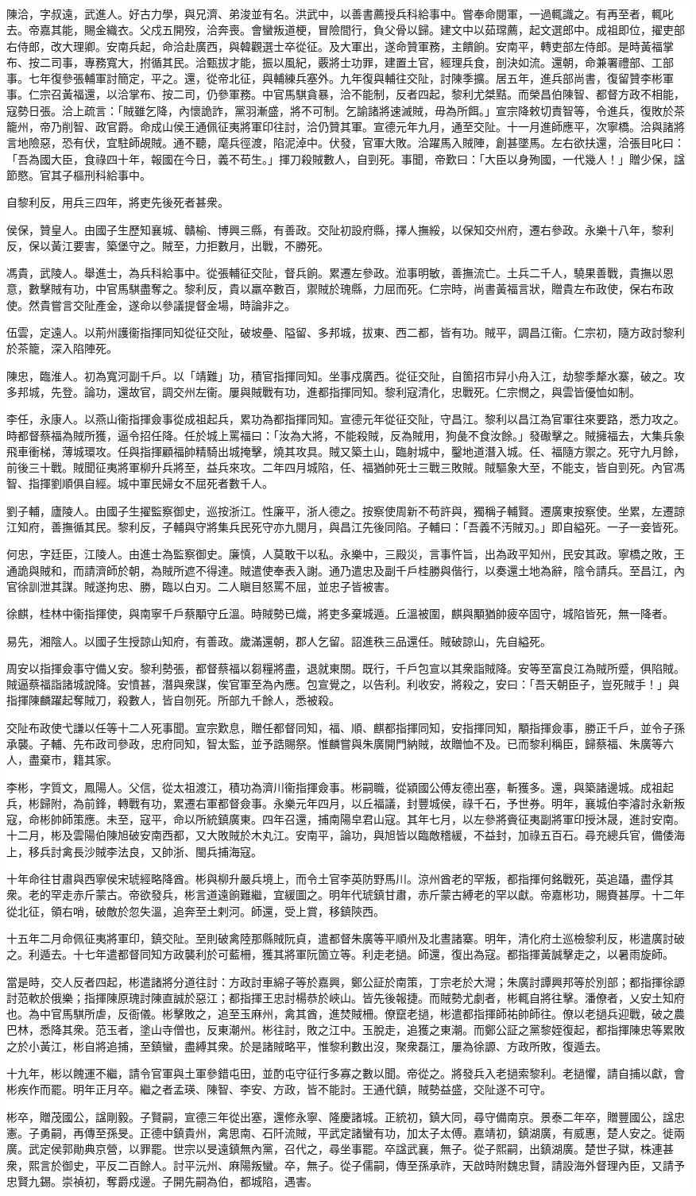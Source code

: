  陳洽，字叔遠，武進人。好古力學，與兄濟、弟浚並有名。洪武中，以善書薦授兵科給事中。嘗奉命閱軍，一過輒識之。有再至者，輒叱去。帝嘉其能，賜金織衣。父戍五開歿，洽奔喪。會蠻叛道梗，冒險間行，負父骨以歸。建文中以茹瑺薦，起文選郎中。成祖即位，擢吏部右侍郎，改大理卿。安南兵起，命洽赴廣西，與韓觀選士卒從征。及大軍出，遂命贊軍務，主饋餉。安南平，轉吏部左侍郎。是時黃福掌布、按二司事，專務寬大，拊循其民。洽甄拔才能，振以風紀，覈將士功罪，建置土官，經理兵食，剖決如流。還朝，命兼署禮部、工部事。七年復參張輔軍討簡定，平之。還，從帝北征，與輔練兵塞外。九年復與輔往交阯，討陳季擴。居五年，進兵部尚書，復留贊李彬軍事。仁宗召黃福還，以洽掌布、按二司，仍參軍務。中官馬騏貪暴，洽不能制，反者四起，黎利尤桀黠。而榮昌伯陳智、都督方政不相能，寇勢日張。洽上疏言：「賊雖乞降，內懷詭詐，黨羽漸盛，將不可制。乞諭諸將速滅賊，毋為所餌。」宣宗降敕切責智等，令進兵，復敗於茶籠州，帝乃削智、政官爵。命成山侯王通佩征夷將軍印往討，洽仍贊其軍。宣德元年九月，通至交阯。十一月進師應平，次寧橋。洽與諸將言地險惡，恐有伏，宜駐師覘賊。通不聽，麾兵徑渡，陷泥淖中。伏發，官軍大敗。洽躍馬入賊陣，創甚墜馬。左右欲扶還，洽張目叱曰：「吾為國大臣，食祿四十年，報國在今日，義不苟生。」揮刀殺賊數人，自剄死。事聞，帝歎曰：「大臣以身殉國，一代幾人！」贈少保，諡節愍。官其子樞刑科給事中。

自黎利反，用兵三四年，將吏先後死者甚衆。

侯保，贊皇人。由國子生歷知襄城、贛榆、博興三縣，有善政。交阯初設府縣，擇人撫綏，以保知交州府，遷右參政。永樂十八年，黎利反，保以黃江要害，築堡守之。賊至，力拒數月，出戰，不勝死。

馮貴，武陵人。舉進士，為兵科給事中。從張輔征交阯，督兵餉。累遷左參政。涖事明敏，善撫流亡。土兵二千人，驍果善戰，貴撫以恩意，數擊賊有功，中官馬騏盡奪之。黎利反，貴以羸卒數百，禦賊於瑰縣，力屈而死。仁宗時，尚書黃福言狀，贈貴左布政使，保右布政使。然貴嘗言交阯產金，遂命以參議提督金場，時論非之。

伍雲，定遠人。以荊州護衞指揮同知從征交阯，破坡壘、隘留、多邦城，拔東、西二都，皆有功。賊平，調昌江衞。仁宗初，隨方政討黎利於茶籠，深入陷陣死。

陳忠，臨淮人。初為寬河副千戶。以「靖難」功，積官指揮同知。坐事戍廣西。從征交阯，自箇招市舁小舟入江，劫黎季犛水寨，破之。攻多邦城，先登。論功，還故官，調交州左衞。屢與賊戰有功，進都指揮同知。黎利寇清化，忠戰死。仁宗憫之，與雲皆優恤如制。

李任，永康人。以燕山衞指揮僉事從成祖起兵，累功為都指揮同知。宣德元年從征交阯，守昌江。黎利以昌江為官軍往來要路，悉力攻之。時都督蔡福為賊所獲，逼令招任降。任於城上罵福曰：「汝為大將，不能殺賊，反為賊用，狗彘不食汝餘。」發礮擊之。賊擁福去，大集兵象飛車衝梯，薄城環攻。任與指揮顧福帥精騎出城掩擊，燒其攻具。賊又築土山，臨射城中，鑿地道潛入城。任、福隨方禦之。死守九月餘，前後三十戰。賊聞征夷將軍柳升兵將至，益兵來攻。二年四月城陷，任、福猶帥死士三戰三敗賊。賊驅象大至，不能支，皆自剄死。內官馮智、指揮劉順俱自經。城中軍民婦女不屈死者數千人。

劉子輔，廬陵人。由國子生擢監察御史，巡按浙江。性廉平，浙人德之。按察使周新不苟許與，獨稱子輔賢。遷廣東按察使。坐累，左遷諒江知府，善撫循其民。黎利反，子輔與守將集兵民死守亦九閱月，與昌江先後同陷。子輔曰：「吾義不汚賊刃。」即自縊死。一子一妾皆死。

何忠，字廷臣，江陵人。由進士為監察御史。廉慎，人莫敢干以私。永樂中，三殿災，言事忤旨，出為政平知州，民安其政。寧橋之敗，王通詭與賊和，而請濟師於朝，為賊所遮不得達。賊遣使奉表入謝。通乃遣忠及副千戶桂勝與偕行，以奏還土地為辭，陰令請兵。至昌江，內官徐訓泄其謀。賊遂拘忠、勝，臨以白刃。二人瞋目怒罵不屈，並忠子皆被害。

徐麒，桂林中衞指揮使，與南寧千戶蔡顒守丘溫。時賊勢已熾，將吏多棄城遁。丘溫被圍，麒與顒猶帥疲卒固守，城陷皆死，無一降者。

易先，湘陰人。以國子生授諒山知府，有善政。歲滿還朝，郡人乞留。詔進秩三品還任。賊破諒山，先自縊死。

周安以指揮僉事守備乂安。黎利勢張，都督蔡福以芻糧將盡，退就東關。既行，千戶包宣以其衆詣賊降。安等至富良江為賊所蹙，俱陷賊。賊逼蔡福詣諸城說降。安憤甚，潛與衆謀，俟官軍至為內應。包宣覺之，以告利。利收安，將殺之，安曰：「吾天朝臣子，豈死賊手！」與指揮陳麟躍起奪賊刀，殺數人，皆自刎死。所部九千餘人，悉被殺。

交阯布政使弋謙以任等十二人死事聞。宣宗歎息，贈任都督同知，福、順、麒都指揮同知，安指揮同知，顒指揮僉事，勝正千戶，並令子孫承襲。子輔、先布政司參政，忠府同知，智太監，並予誥賜祭。惟麟嘗與朱廣開門納賊，故贈恤不及。已而黎利稱臣，歸蔡福、朱廣等六人，盡棄市，籍其家。

李彬，字質文，鳳陽人。父信，從太祖渡江，積功為濟川衞指揮僉事。彬嗣職，從潁國公傅友德出塞，斬獲多。還，與築諸邊城。成祖起兵，彬歸附，為前鋒，轉戰有功，累遷右軍都督僉事。永樂元年四月，以丘福議，封豐城侯，祿千石，予世券。明年，襄城伯李濬討永新叛寇，命彬帥師策應。未至，寇平，命以所統鎮廣東。四年召還，捕南陽皁君山寇。其年七月，以左參將賫征夷副將軍印授沐晟，進討安南。十二月，彬及雲陽伯陳旭破安南西都，又大敗賊於木丸江。安南平，論功，與旭皆以臨敵稽緩，不益封，加祿五百石。尋充總兵官，備倭海上，移兵討禽長沙賊李法良，又帥浙、閩兵捕海寇。

十年命往甘肅與西寧侯宋琥經略降酋。彬與柳升嚴兵境上，而令土官李英防野馬川。涼州酋老的罕叛，都指揮何銘戰死，英追躡，盡俘其衆。老的罕走赤斤蒙古。帝欲發兵，彬言道遠餉難繼，宜緩圖之。明年代琥鎮甘肅，赤斤蒙古縛老的罕以獻。帝嘉彬功，賜賚甚厚。十二年從北征，領右哨，破敵於忽失溫，追奔至土剌河。師還，受上賞，移鎮陝西。

十五年二月命佩征夷將軍印，鎮交阯。至則破禽陸那縣賊阮貞，遣都督朱廣等平順州及北晝諸寨。明年，清化府土巡檢黎利反，彬遣廣討破之。利遁去。十七年遣都督同知方政襲利於可藍柵，獲其將軍阮箇立等。利走老撾。師還，復出為寇。都指揮黃誠擊走之，以暑雨旋師。

當是時，交人反者四起，彬遣諸將分道往討：方政討車綿子等於嘉興，鄭公証於南策，丁宗老於大灣；朱廣討譚興邦等於別部；都指揮徐謜討范軟於俄樂；指揮陳原瑰討陳直誠於惡江；都指揮王忠討楊恭於峽山。皆先後報捷。而賊勢尤劇者，彬輒自將往擊。潘僚者，乂安土知府也。為中官馬騏所虐，反衙儀。彬擊敗之，追至玉麻州，禽其酋，進焚賊柵。僚竄老撾，彬遣都指揮師祐帥師往。僚以老撾兵迎戰，破之農巴林，悉降其衆。范玉者，塗山寺僧也，反東潮州。彬往討，敗之江中。玉脫走，追獲之東潮。而鄭公証之黨黎姪復起，都指揮陳忠等累敗之於小黃江，彬自將追捕，至鎮蠻，盡縛其衆。於是諸賊略平，惟黎利數出沒，聚衆磊江，屢為徐謜、方政所敗，復遁去。

十九年，彬以餽運不繼，請令官軍與土軍參錯屯田，並酌屯守征行多寡之數以聞。帝從之。將發兵入老撾索黎利。老撾懼，請自捕以獻，會彬疾作而罷。明年正月卒。繼之者孟瑛、陳智、李安、方政，皆不能討。王通代鎮，賊勢益盛，交阯遂不可守。

彬卒，贈茂國公，諡剛毅。子賢嗣，宣德三年從出塞，還修永寧、隆慶諸城。正統初，鎮大同，尋守備南京。景泰二年卒，贈豐國公，諡忠憲。子勇嗣，再傳至孫旻。正德中鎮貴州，禽思南、石阡流賊，平武定諸蠻有功，加太子太傅。嘉靖初，鎮湖廣，有威惠，楚人安之。徙兩廣。武定侯郭勛典京營，以罪罷。世宗以旻遠鎮無內黨，召代之，尋坐事罷。卒諡武襄，無子。從子熙嗣，出鎮湖廣。楚世子獄，株連甚衆，熙言於御史，平反二百餘人。討平沅州、麻陽叛蠻。卒，無子。從子儒嗣，傳至孫承祚，天啟時附魏忠賢，請設海外督理內臣，又請予忠賢九錫。崇禎初，奪爵戍邊。子開先嗣為伯，都城陷，遇害。
